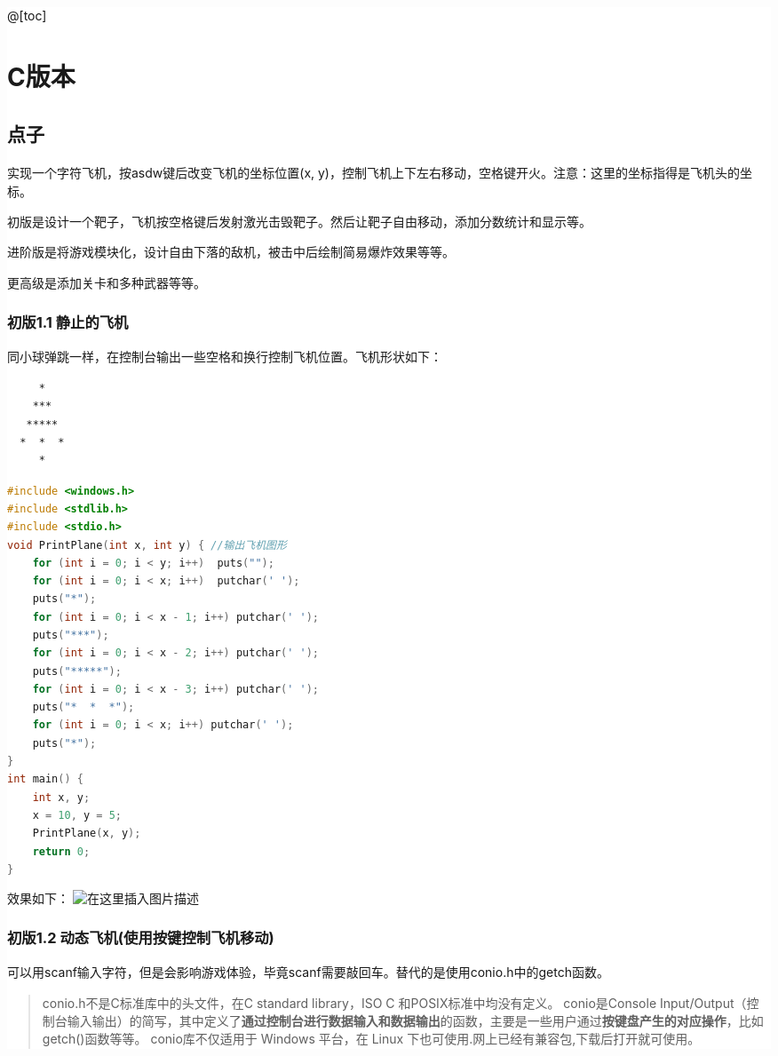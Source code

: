 @[toc]
# C版本
## 点子
实现一个字符飞机，按asdw键后改变飞机的坐标位置(x, y)，控制飞机上下左右移动，空格键开火。注意：这里的坐标指得是飞机头的坐标。

初版是设计一个靶子，飞机按空格键后发射激光击毁靶子。然后让靶子自由移动，添加分数统计和显示等。

进阶版是将游戏模块化，设计自由下落的敌机，被击中后绘制简易爆炸效果等等。

更高级是添加关卡和多种武器等等。
### 初版1.1 静止的飞机
同小球弹跳一样，在控制台输出一些空格和换行控制飞机位置。飞机形状如下：
```
     *
    ***
   *****
  *  *  *
     *
```
```c
#include <windows.h>
#include <stdlib.h>
#include <stdio.h>
void PrintPlane(int x, int y) { //输出飞机图形
	for (int i = 0; i < y; i++)  puts(""); 
	for (int i = 0; i < x; i++)  putchar(' ');   
	puts("*");
	for (int i = 0; i < x - 1; i++) putchar(' '); 
	puts("***");
	for (int i = 0; i < x - 2; i++) putchar(' '); 
	puts("*****");
	for (int i = 0; i < x - 3; i++) putchar(' '); 
	puts("*  *  *");
	for (int i = 0; i < x; i++) putchar(' '); 
	puts("*");
}
int main() {
	int x, y;
	x = 10, y = 5;  
    PrintPlane(x, y);  
	return 0;
} 
```
效果如下：
![在这里插入图片描述](https://img-blog.csdnimg.cn/20191003014520873.png?x-oss-process=image/watermark,type_ZmFuZ3poZW5naGVpdGk,shadow_10,text_aHR0cHM6Ly9ibG9nLmNzZG4ubmV0L215UmVhbGl6YXRpb24=,size_16,color_FFFFFF,t_70)
### 初版1.2 动态飞机(使用按键控制飞机移动)
可以用scanf输入字符，但是会影响游戏体验，毕竟scanf需要敲回车。替代的是使用conio.h中的getch函数。
> conio.h不是C标准库中的头文件，在C standard library，ISO C 和POSIX标准中均没有定义。
> conio是Console Input/Output（控制台输入输出）的简写，其中定义了**通过控制台进行数据输入和数据输出**的函数，主要是一些用户通过**按键盘产生的对应操作**，比如getch()函数等等。
> conio库不仅适用于 Windows 平台，在 Linux 下也可使用.网上已经有兼容包,下载后打开就可使用。
